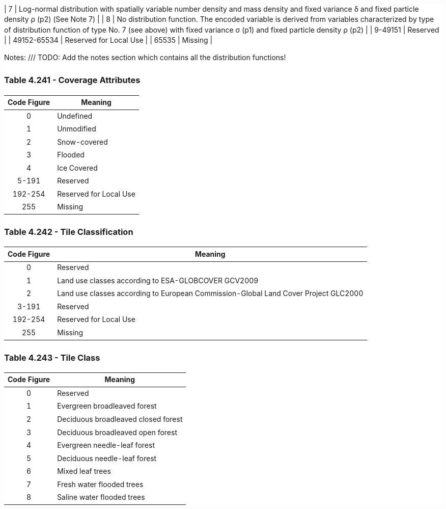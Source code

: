   | 7 | Log-normal distribution with spatially variable number density and mass density and fixed variance δ and fixed particle density ρ (p2) (See Note 7) |
  | 8 | No distribution function. The encoded variable is derived from variables characterized by type of distribution function of type No. 7 (see above) with fixed variance σ (p1) and fixed particle density ρ (p2) |
  | 9-49151 | Reserved |
  | 49152-65534 | Reserved for Local Use |
  | 65535 | Missing |

  Notes: 
  /// TODO: Add the notes section which contains all the distribution functions!

 ###  Table 4.241 - Coverage Attributes
  | Code Figure | Meaning |
  | :---------: | ------- |
  | 0 | Undefined |
  | 1 | Unmodified |
  | 2 | Snow-covered |
  | 3 | Flooded |
  | 4 | Ice Covered |
  | 5-191 | Reserved |
  | 192-254 | Reserved for Local Use |
  | 255 | Missing |

 ###  Table 4.242 - Tile Classification
  | Code Figure | Meaning |
  | :---------: | ------- |
  | 0 | Reserved |
  | 1 | Land use classes according to ESA-GLOBCOVER GCV2009 |
  | 2 | Land use classes according to European Commission-Global Land Cover Project GLC2000 |
  | 3-191 | Reserved |
  | 192-254 | Reserved for Local Use |
  | 255 | Missing |

 ###  Table 4.243 - Tile Class
  | Code Figure | Meaning |
  | :---------: | ------- |
  | 0 | Reserved |
  | 1 | Evergreen broadleaved forest |
  | 2 | Deciduous broadleaved closed forest |
  | 3 | Deciduous broadleaved open forest |
  | 4 | Evergreen needle-leaf forest |
  | 5 | Deciduous needle-leaf forest |
  | 6 | Mixed leaf trees |
  | 7 | Fresh water flooded trees |
  | 8 | Saline water flooded trees |